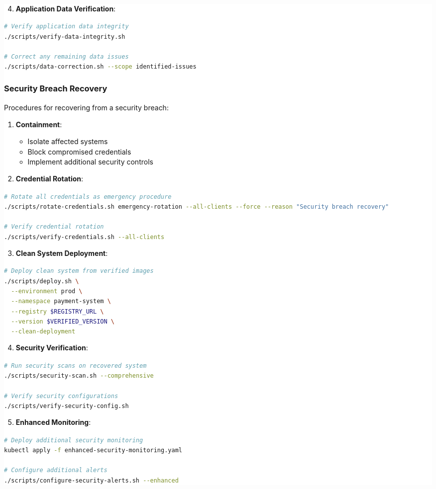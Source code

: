 4. **Application Data Verification**:
```bash
# Verify application data integrity
./scripts/verify-data-integrity.sh

# Correct any remaining data issues
./scripts/data-correction.sh --scope identified-issues
```

### Security Breach Recovery

Procedures for recovering from a security breach:

1. **Containment**:
   - Isolate affected systems
   - Block compromised credentials
   - Implement additional security controls

2. **Credential Rotation**:
```bash
# Rotate all credentials as emergency procedure
./scripts/rotate-credentials.sh emergency-rotation --all-clients --force --reason "Security breach recovery"

# Verify credential rotation
./scripts/verify-credentials.sh --all-clients
```

3. **Clean System Deployment**:
```bash
# Deploy clean system from verified images
./scripts/deploy.sh \
  --environment prod \
  --namespace payment-system \
  --registry $REGISTRY_URL \
  --version $VERIFIED_VERSION \
  --clean-deployment
```

4. **Security Verification**:
```bash
# Run security scans on recovered system
./scripts/security-scan.sh --comprehensive

# Verify security configurations
./scripts/verify-security-config.sh
```

5. **Enhanced Monitoring**:
```bash
# Deploy additional security monitoring
kubectl apply -f enhanced-security-monitoring.yaml

# Configure additional alerts
./scripts/configure-security-alerts.sh --enhanced
```
